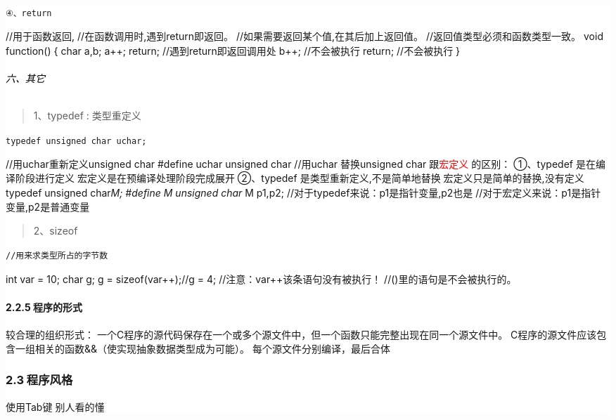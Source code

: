     ④、return
 //用于函数返回,
 //在函数调用时,遇到return即返回。
 //如果需要返回某个值,在其后加上返回值。
 //返回值类型必须和函数类型一致。
 void function()
 {
  char a,b;
  a++;
  return; //遇到return即返回调用处
  b++; //不会被执行
  return; //不会被执行
 }

###### <font color=black> 六、其它 </font>

> 1、typedef : 类型重定义

    typedef unsigned char uchar;
 //用uchar重新定义unsigned char
 #define uchar unsigned char
 //用uchar 替换unsigned char
跟<font color=red>宏定义 </font>的区别：
 ①、typedef 是在编译阶段进行定义
  宏定义是在预编译处理阶段完成展开
 ②、typedef 是类型重新定义,不是简单地替换
  宏定义只是简单的替换,没有定义
 typedef unsigned char*M;
 #define M unsigned char*
 M p1,p2;
 //对于typedef来说：p1是指针变量,p2也是
 //对于宏定义来说：p1是指针变量,p2是普通变量

> 2、sizeof

    //用来求类型所占的字节数
 int var = 10;
 char g;
 g = sizeof(var++);//g = 4;
 //注意：var++该条语句没有被执行！
 //()里的语句是不会被执行的。

#### 2.2.5 程序的形式

较合理的组织形式：
一个C程序的源代码保存在一个或多个源文件中，但一个函数只能完整出现在同一个源文件中。
C程序的源文件应该包含一组相关的函数&&（使实现抽象数据类型成为可能）。
每个源文件分别编译，最后合体

### 2.3 程序风格

使用Tab键
别人看的懂
